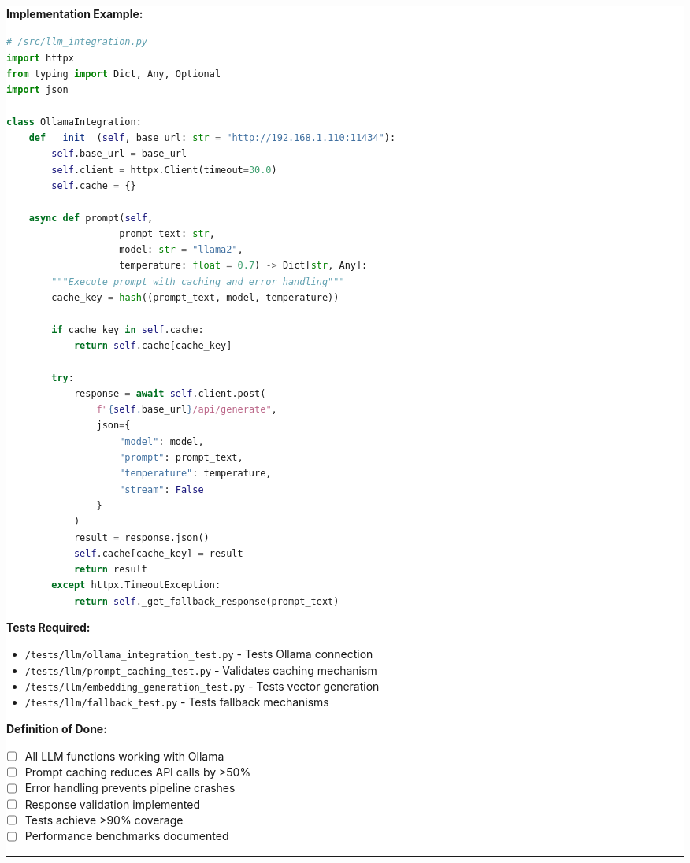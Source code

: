 **Implementation Example:**
```python
# /src/llm_integration.py
import httpx
from typing import Dict, Any, Optional
import json

class OllamaIntegration:
    def __init__(self, base_url: str = "http://192.168.1.110:11434"):
        self.base_url = base_url
        self.client = httpx.Client(timeout=30.0)
        self.cache = {}

    async def prompt(self,
                    prompt_text: str,
                    model: str = "llama2",
                    temperature: float = 0.7) -> Dict[str, Any]:
        """Execute prompt with caching and error handling"""
        cache_key = hash((prompt_text, model, temperature))

        if cache_key in self.cache:
            return self.cache[cache_key]

        try:
            response = await self.client.post(
                f"{self.base_url}/api/generate",
                json={
                    "model": model,
                    "prompt": prompt_text,
                    "temperature": temperature,
                    "stream": False
                }
            )
            result = response.json()
            self.cache[cache_key] = result
            return result
        except httpx.TimeoutException:
            return self._get_fallback_response(prompt_text)
```

**Tests Required:**
- `/tests/llm/ollama_integration_test.py` - Tests Ollama connection
- `/tests/llm/prompt_caching_test.py` - Validates caching mechanism
- `/tests/llm/embedding_generation_test.py` - Tests vector generation
- `/tests/llm/fallback_test.py` - Tests fallback mechanisms

**Definition of Done:**
- [ ] All LLM functions working with Ollama
- [ ] Prompt caching reduces API calls by >50%
- [ ] Error handling prevents pipeline crashes
- [ ] Response validation implemented
- [ ] Tests achieve >90% coverage
- [ ] Performance benchmarks documented

---